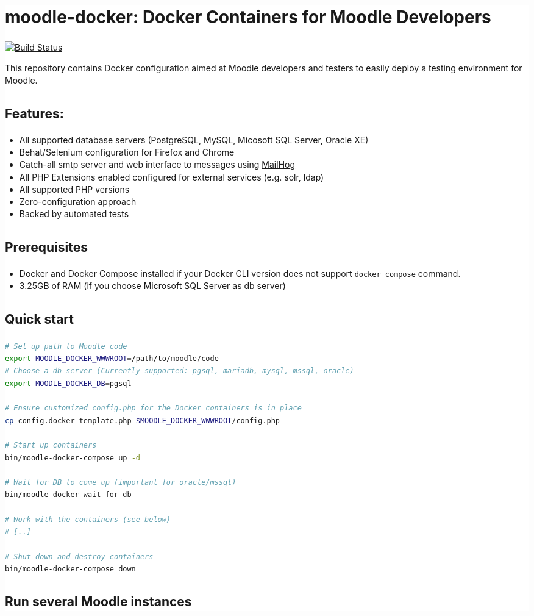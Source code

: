 # moodle-docker: Docker Containers for Moodle Developers
[![Build Status](https://github.com/moodlehq/moodle-docker/workflows/moodle-docker%20CI/badge.svg?branch=master)](https://github.com/moodlehq/moodle-docker/actions/workflows/ci.yml?query=branch%3Amaster)

This repository contains Docker configuration aimed at Moodle developers and testers to easily deploy a testing environment for Moodle.

## Features:
* All supported database servers (PostgreSQL, MySQL, Micosoft SQL Server, Oracle XE)
* Behat/Selenium configuration for Firefox and Chrome
* Catch-all smtp server and web interface to messages using [MailHog](https://github.com/mailhog/MailHog/)
* All PHP Extensions enabled configured for external services (e.g. solr, ldap)
* All supported PHP versions
* Zero-configuration approach
* Backed by [automated tests](https://travis-ci.com/moodlehq/moodle-docker/branches)

## Prerequisites
* [Docker](https://docs.docker.com) and [Docker Compose](https://docs.docker.com/compose/cli-command/#installing-compose-v2) installed if your Docker CLI version does not support `docker compose` command.
* 3.25GB of RAM (if you choose [Microsoft SQL Server](https://docs.microsoft.com/en-us/sql/linux/sql-server-linux-setup#prerequisites) as db server)

## Quick start

```bash
# Set up path to Moodle code
export MOODLE_DOCKER_WWWROOT=/path/to/moodle/code
# Choose a db server (Currently supported: pgsql, mariadb, mysql, mssql, oracle)
export MOODLE_DOCKER_DB=pgsql

# Ensure customized config.php for the Docker containers is in place
cp config.docker-template.php $MOODLE_DOCKER_WWWROOT/config.php

# Start up containers
bin/moodle-docker-compose up -d

# Wait for DB to come up (important for oracle/mssql)
bin/moodle-docker-wait-for-db

# Work with the containers (see below)
# [..]

# Shut down and destroy containers
bin/moodle-docker-compose down
```
## Run several Moodle instances
